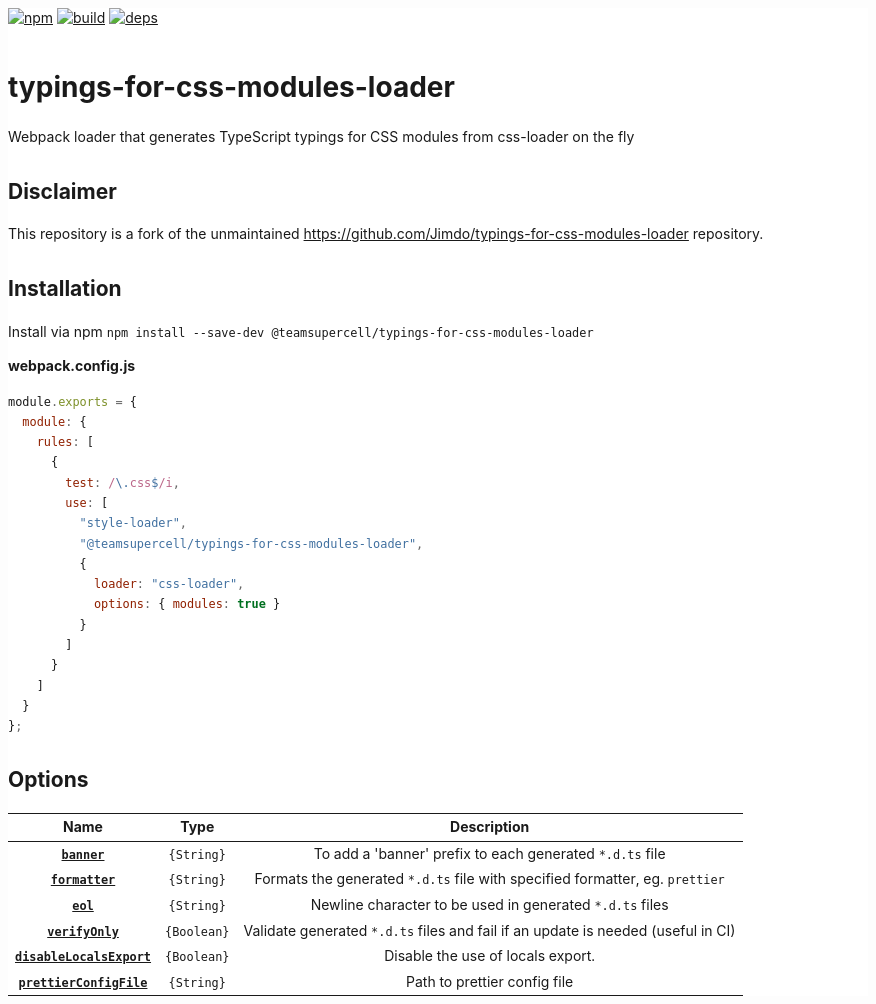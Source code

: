 [![npm][npm]][npm-url]
[![build][build]][build-url]
[![deps][deps]][deps-url]

# typings-for-css-modules-loader

Webpack loader that generates TypeScript typings for CSS modules from css-loader on the fly

## Disclaimer

This repository is a fork of the unmaintained https://github.com/Jimdo/typings-for-css-modules-loader repository.

## Installation

Install via npm `npm install --save-dev @teamsupercell/typings-for-css-modules-loader`

**webpack.config.js**

```js
module.exports = {
  module: {
    rules: [
      {
        test: /\.css$/i,
        use: [
          "style-loader",
          "@teamsupercell/typings-for-css-modules-loader",
          {
            loader: "css-loader",
            options: { modules: true }
          }
        ]
      }
    ]
  }
};
```

## Options

|                       Name                        |    Type     |                         Description                          |
| :-----------------------------------------------: | :---------: | :----------------------------------------------------------: |
|              **[`banner`](#banner)**              | `{String}`  |   To add a 'banner' prefix to each generated `*.d.ts` file   |
|           **[`formatter`](#formatter)**           | `{String}`  | Formats the generated `*.d.ts` file with specified formatter, eg. `prettier` |
|                 **[`eol`](#eol)**                 | `{String}`  |   Newline character to be used in generated `*.d.ts` files   |
|          **[`verifyOnly`](#verifyOnly)**          | `{Boolean}` | Validate generated `*.d.ts` files and fail if an update is needed (useful in CI) |
| **[`disableLocalsExport`](#disableLocalsExport)** | `{Boolean}` |              Disable the use of locals export.               |
| **[`prettierConfigFile`](#prettierConfigFile)**   | `{String}`  |                 Path to prettier config file                 |


[npm]: https://img.shields.io/npm/v/@teamsupercell/typings-for-css-modules-loader.svg
[npm-url]: https://npmjs.com/package/@teamsupercell/typings-for-css-modules-loader
[build]: https://travis-ci.com/TeamSupercell/typings-for-css-modules-loader.svg?branch=master
[build-url]: https://travis-ci.com/TeamSupercell/typings-for-css-modules-loader
[deps]: https://david-dm.org/@teamsupercell/typings-for-css-modules-loader.svg
[deps-url]: https://david-dm.org/@teamsupercell/typings-for-css-modules-loader